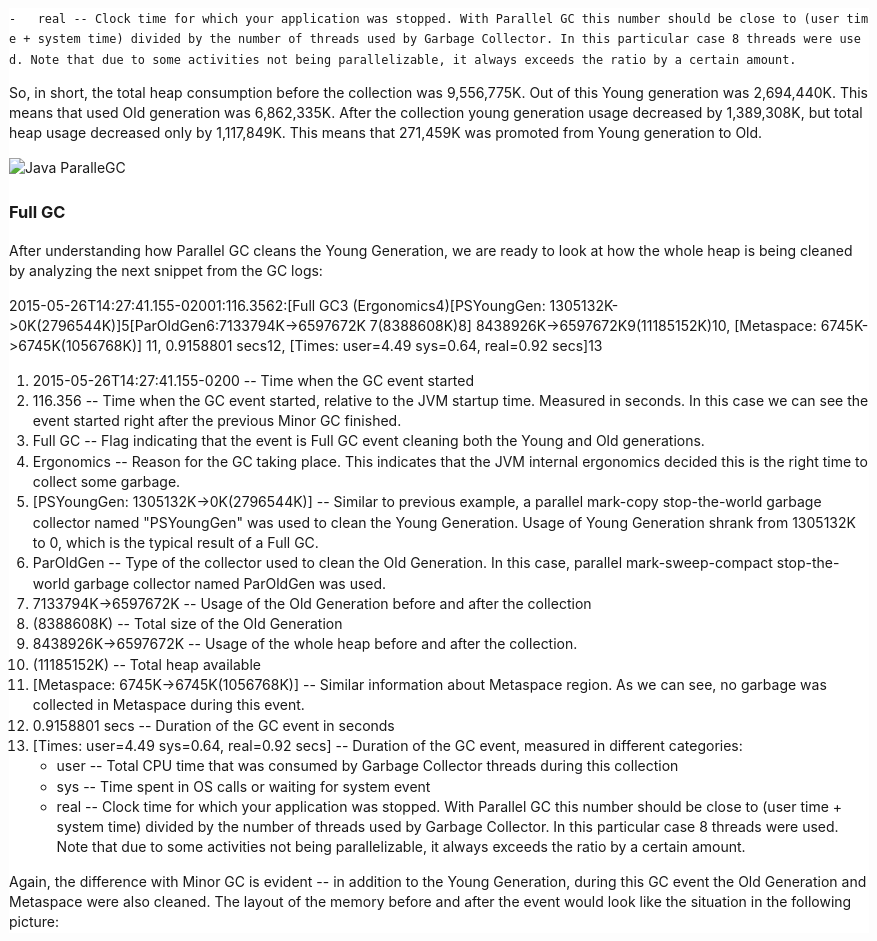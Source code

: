     -   real -- Clock time for which your application was stopped. With Parallel GC this number should be close to (user time + system time) divided by the number of threads used by Garbage Collector. In this particular case 8 threads were used. Note that due to some activities not being parallelizable, it always exceeds the ratio by a certain amount.

So, in short, the total heap consumption before the collection was 9,556,775K. Out of this Young generation was 2,694,440K. This means that used Old generation was 6,862,335K. After the collection young generation usage decreased by 1,389,308K, but total heap usage decreased only by 1,117,849K. This means that 271,459K was promoted from Young generation to Old.

![Java ParalleGC](https://plumbr.io/app/uploads/2015/06/ParallelGC-in-Young-Generation-Java.png)

### Full GC

After understanding how Parallel GC cleans the Young Generation, we are ready to look at how the whole heap is being cleaned by analyzing the next snippet from the GC logs:

2015-05-26T14:27:41.155-02001:116.3562:[Full GC3 (Ergonomics4)[PSYoungGen: 1305132K->0K(2796544K)]5[ParOldGen6:7133794K->6597672K 7(8388608K)8] 8438926K->6597672K9(11185152K)10, [Metaspace: 6745K->6745K(1056768K)] 11, 0.9158801 secs12, [Times: user=4.49 sys=0.64, real=0.92 secs]13

1.  2015-05-26T14:27:41.155-0200 -- Time when the GC event started
2.  116.356 -- Time when the GC event started, relative to the JVM startup time. Measured in seconds. In this case we can see the event started right after the previous Minor GC finished.
3.  Full GC -- Flag indicating that the event is Full GC event cleaning both the Young and Old generations.
4.  Ergonomics -- Reason for the GC taking place. This indicates that the JVM internal ergonomics decided this is the right time to collect some garbage.
5.  [PSYoungGen: 1305132K->0K(2796544K)] -- Similar to previous example, a parallel mark-copy stop-the-world garbage collector named "PSYoungGen" was used to clean the Young Generation. Usage of Young Generation shrank from 1305132K to 0, which is the typical result of a Full GC.
6.  ParOldGen -- Type of the collector used to clean the Old Generation. In this case, parallel mark-sweep-compact stop-the-world garbage collector named ParOldGen was used.
7.  7133794K->6597672K -- Usage of the Old Generation before and after the collection
8.  (8388608K) -- Total size of the Old Generation
9.  8438926K->6597672K -- Usage of the whole heap before and after the collection.
10. (11185152K) -- Total heap available
11. [Metaspace: 6745K->6745K(1056768K)] -- Similar information about Metaspace region. As we can see, no garbage was collected in Metaspace during this event.
12. 0.9158801 secs -- Duration of the GC event in seconds
13. [Times: user=4.49 sys=0.64, real=0.92 secs] -- Duration of the GC event, measured in different categories:
    -   user -- Total CPU time that was consumed by Garbage Collector threads during this collection
    -   sys -- Time spent in OS calls or waiting for system event
    -   real -- Clock time for which your application was stopped. With Parallel GC this number should be close to (user time + system time) divided by the number of threads used by Garbage Collector. In this particular case 8 threads were used. Note that due to some activities not being parallelizable, it always exceeds the ratio by a certain amount.

Again, the difference with Minor GC is evident -- in addition to the Young Generation, during this GC event the Old Generation and Metaspace were also cleaned. The layout of the memory before and after the event would look like the situation in the following picture:
